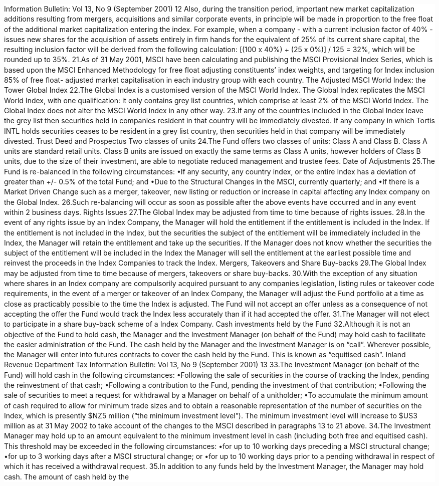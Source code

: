 Information Bulletin: Vol 13, No 9 (September 2001) 12 Also, during the transition period, important new market capitalization additions resulting from mergers, acquisitions and similar corporate events, in principle will be made in proportion to the free float of the additional market capitalization entering the index. For example, when a company - with a current inclusion factor of 40% - issues new shares for the acquisition of assets entirely in firm hands for the equivalent of 25% of its current share capital, the resulting inclusion factor will be derived from the following calculation: \[(100 x 40%) + (25 x 0%)\] / 125 = 32%, which will be rounded up to 35%. 21.As of 31 May 2001, MSCI have been calculating and publishing the MSCI Provisional Index Series, which is based upon the MSCI Enhanced Methodology for free float adjusting constituents’ index weights, and targeting for Index inclusion 85% of free float- adjusted market capitalisation in each industry group with each country. The Adjusted MSCI World Index: the Tower Global Index 22.The Global Index is a customised version of the MSCI World Index. The Global Index replicates the MSCI World Index, with one qualification: it only contains grey list countries, which comprise at least 2% of the MSCI World Index. The Global Index does not alter the MSCI World Index in any other way. 23.If any of the countries included in the Global Index leave the grey list then securities held in companies resident in that country will be immediately divested. If any company in which Tortis INTL holds securities ceases to be resident in a grey list country, then securities held in that company will be immediately divested. Trust Deed and Prospectus Two classes of units 24.The Fund offers two classes of units: Class A and Class B. Class A units are standard retail units. Class B units are issued on exactly the same terms as Class A units, however holders of Class B units, due to the size of their investment, are able to negotiate reduced management and trustee fees. Date of Adjustments 25.The Fund is re-balanced in the following circumstances: •If any security, any country index, or the entire Index has a deviation of greater than +/- 0.5% of the total Fund; and •Due to the Structural Changes in the MSCI, currently quarterly; and •If there is a Market Driven Change such as a merger, takeover, new listing or reduction or increase in capital affecting any Index company on the Global Index. 26.Such re-balancing will occur as soon as possible after the above events have occurred and in any event within 2 business days. Rights Issues 27.The Global Index may be adjusted from time to time because of rights issues. 28.In the event of any rights issue by an Index Company, the Manager will hold the entitlement if the entitlement is included in the Index. If the entitlement is not included in the Index, but the securities the subject of the entitlement will be immediately included in the Index, the Manager will retain the entitlement and take up the securities. If the Manager does not know whether the securities the subject of the entitlement will be included in the Index the Manager will sell the entitlement at the earliest possible time and reinvest the proceeds in the Index Companies to track the Index. Mergers, Takeovers and Share Buy-backs 29.The Global Index may be adjusted from time to time because of mergers, takeovers or share buy-backs. 30.With the exception of any situation where shares in an Index company are compulsorily acquired pursuant to any companies legislation, listing rules or takeover code requirements, in the event of a merger or takeover of an Index Company, the Manager will adjust the Fund portfolio at a time as close as practicably possible to the time the Index is adjusted. The Fund will not accept an offer unless as a consequence of not accepting the offer the Fund would track the Index less accurately than if it had accepted the offer. 31.The Manager will not elect to participate in a share buy-back scheme of a Index Company. Cash investments held by the Fund 32.Although it is not an objective of the Fund to hold cash, the Manager and the Investment Manager (on behalf of the Fund) may hold cash to facilitate the easier administration of the Fund. The cash held by the Manager and the Investment Manager is on “call”. Wherever possible, the Manager will enter into futures contracts to cover the cash held by the Fund. This is known as “equitised cash”. Inland Revenue Department Tax Information Bulletin: Vol 13, No 9 (September 2001) 13 33.The Investment Manager (on behalf of the Fund) will hold cash in the following circumstances: •Following the sale of securities in the course of tracking the Index, pending the reinvestment of that cash; •Following a contribution to the Fund, pending the investment of that contribution; •Following the sale of securities to meet a request for withdrawal by a Manager on behalf of a unitholder; •To accumulate the minimum amount of cash required to allow for minimum trade sizes and to obtain a reasonable representation of the number of securities on the Index, which is presently $NZ5 million (“the minimum investment level”). The minimum investment level will increase to $US3 million as at 31 May 2002 to take account of the changes to the MSCI described in paragraphs 13 to 21 above. 34.The Investment Manager may hold up to an amount equivalent to the minimum investment level in cash (including both free and equitised cash). This threshold may be exceeded in the following circumstances: •for up to 10 working days preceding a MSCI structural change; •for up to 3 working days after a MSCI structural change; or •for up to 10 working days prior to a pending withdrawal in respect of which it has received a withdrawal request. 35.In addition to any funds held by the Investment Manager, the Manager may hold cash. The amount of cash held by the